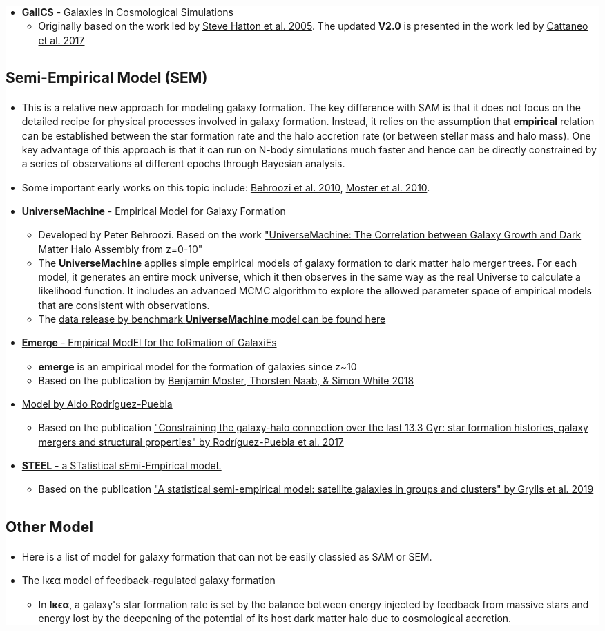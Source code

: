 * [__GalICS__ - Galaxies In Cosmological Simulations]()
    - Originally based on the work led by [Steve Hatton et al. 2005](https://ieeexplore.ieee.org/document/8148635). The updated __V2.0__ is presented in the work led by [Cattaneo et al. 2017](https://ui.adsabs.harvard.edu/abs/2017MNRAS.471.1401C/abstract)

## Semi-Empirical Model (SEM)

* This is a relative new approach for modeling galaxy formation. The key difference with SAM is that it does not focus on the detailed recipe for physical processes involved in galaxy formation.  Instead, it relies on the assumption that **empirical** relation can be established between the star formation rate and the halo accretion rate (or between stellar mass and halo mass). One key advantage of this approach is that it can run on N-body simulations much faster and hence can be directly constrained by a series of observations at different epochs through Bayesian analysis.
* Some important early works on this topic include: [Behroozi et al. 2010](https://ui.adsabs.harvard.edu/abs/2010ApJ...717..379B/abstract), [Moster et al. 2010](https://ui.adsabs.harvard.edu/abs/2010ApJ...710..903M/abstract).

* [__UniverseMachine__ - Empirical Model for Galaxy Formation](https://bitbucket.org/pbehroozi/universemachine/src/master/)
    - Developed by Peter Behroozi. Based on the work ["UniverseMachine: The Correlation between Galaxy Growth and Dark Matter Halo Assembly from z=0-10"](https://arxiv.org/abs/1806.07893)
    - The __UniverseMachine__ applies simple empirical models of galaxy formation to dark matter halo merger trees. For each model, it generates an entire mock universe, which it then observes in the same way as the real Universe to calculate a likelihood function. It includes an advanced MCMC algorithm to explore the allowed parameter space of empirical models that are consistent with observations. 
    - The [data release by benchmark __UniverseMachine__ model can be found here](https://www.peterbehroozi.com/data.html)

* [__Emerge__ - Empirical ModEl for the foRmation of GalaxiEs](https://ui.adsabs.harvard.edu/abs/2018MNRAS.477.1822M/abstract)
    - __emerge__ is an empirical model for the formation of galaxies since z~10
    - Based on the publication by [Benjamin Moster, Thorsten Naab, & Simon White 2018](https://ui.adsabs.harvard.edu/abs/2018MNRAS.477.1822M/abstract)

* [Model by Aldo Rodríguez-Puebla](https://ui.adsabs.harvard.edu/abs/2017MNRAS.470..651R/abstract)
    - Based on the publication ["Constraining the galaxy-halo connection over the last 13.3 Gyr: star formation histories, galaxy mergers and structural properties" by Rodríguez-Puebla et al. 2017](https://ui.adsabs.harvard.edu/abs/2017MNRAS.470..651R/abstract)

* [__STEEL__ - a STatistical sEmi-Empirical modeL](https://ui.adsabs.harvard.edu/abs/2019MNRAS.483.2506G/abstract)
    - Based on the publication ["A statistical semi-empirical model: satellite galaxies in groups and clusters" by Grylls et al. 2019](https://ui.adsabs.harvard.edu/abs/2019MNRAS.483.2506G/abstract)


## Other Model

* Here is a list of model for galaxy formation that can not be easily classied as SAM or SEM.

* [The Iκϵα model of feedback-regulated galaxy formation](https://ui.adsabs.harvard.edu/abs/2019arXiv190610135S/abstract)
    -  In __Iκϵα__, a galaxy's star formation rate is set by the balance between energy injected by feedback from massive stars and energy lost by the deepening of the potential of its host dark matter halo due to cosmological accretion.
